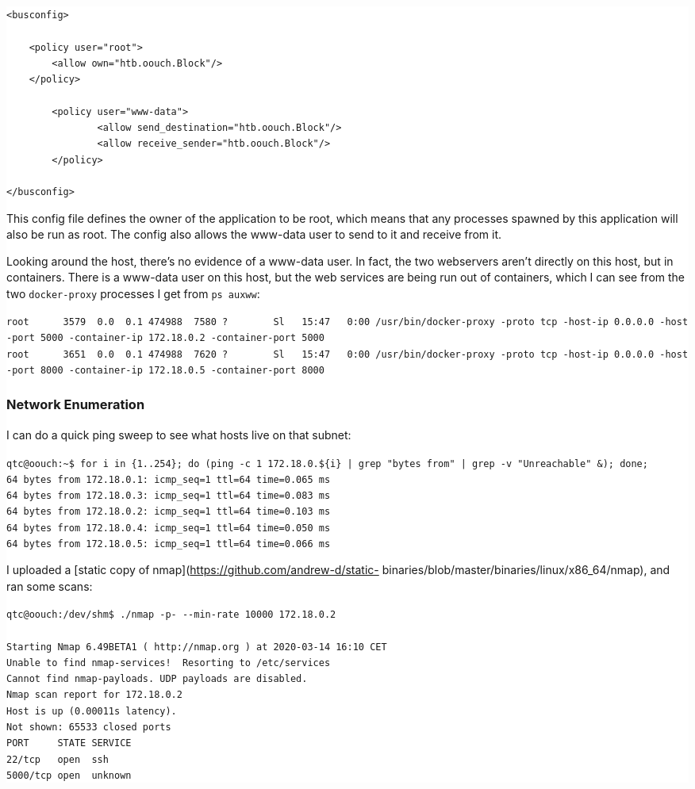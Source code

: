     <busconfig>
    
        <policy user="root">
            <allow own="htb.oouch.Block"/>
        </policy>
    
            <policy user="www-data">
                    <allow send_destination="htb.oouch.Block"/>
                    <allow receive_sender="htb.oouch.Block"/>
            </policy>
    
    </busconfig>
    

This config file defines the owner of the application to be root, which means
that any processes spawned by this application will also be run as root. The
config also allows the www-data user to send to it and receive from it.

Looking around the host, there’s no evidence of a www-data user. In fact, the
two webservers aren’t directly on this host, but in containers. There is a
www-data user on this host, but the web services are being run out of
containers, which I can see from the two `docker-proxy` processes I get from
`ps auxww`:

    
    
    root      3579  0.0  0.1 474988  7580 ?        Sl   15:47   0:00 /usr/bin/docker-proxy -proto tcp -host-ip 0.0.0.0 -host-port 5000 -container-ip 172.18.0.2 -container-port 5000
    root      3651  0.0  0.1 474988  7620 ?        Sl   15:47   0:00 /usr/bin/docker-proxy -proto tcp -host-ip 0.0.0.0 -host-port 8000 -container-ip 172.18.0.5 -container-port 8000
    

### Network Enumeration

I can do a quick ping sweep to see what hosts live on that subnet:

    
    
    qtc@oouch:~$ for i in {1..254}; do (ping -c 1 172.18.0.${i} | grep "bytes from" | grep -v "Unreachable" &); done;
    64 bytes from 172.18.0.1: icmp_seq=1 ttl=64 time=0.065 ms
    64 bytes from 172.18.0.3: icmp_seq=1 ttl=64 time=0.083 ms
    64 bytes from 172.18.0.2: icmp_seq=1 ttl=64 time=0.103 ms
    64 bytes from 172.18.0.4: icmp_seq=1 ttl=64 time=0.050 ms
    64 bytes from 172.18.0.5: icmp_seq=1 ttl=64 time=0.066 ms
    

I uploaded a [static copy of nmap](https://github.com/andrew-d/static-
binaries/blob/master/binaries/linux/x86_64/nmap), and ran some scans:

    
    
    qtc@oouch:/dev/shm$ ./nmap -p- --min-rate 10000 172.18.0.2
    
    Starting Nmap 6.49BETA1 ( http://nmap.org ) at 2020-03-14 16:10 CET
    Unable to find nmap-services!  Resorting to /etc/services
    Cannot find nmap-payloads. UDP payloads are disabled.
    Nmap scan report for 172.18.0.2
    Host is up (0.00011s latency).
    Not shown: 65533 closed ports
    PORT     STATE SERVICE                             
    22/tcp   open  ssh                                 
    5000/tcp open  unknown                             
    